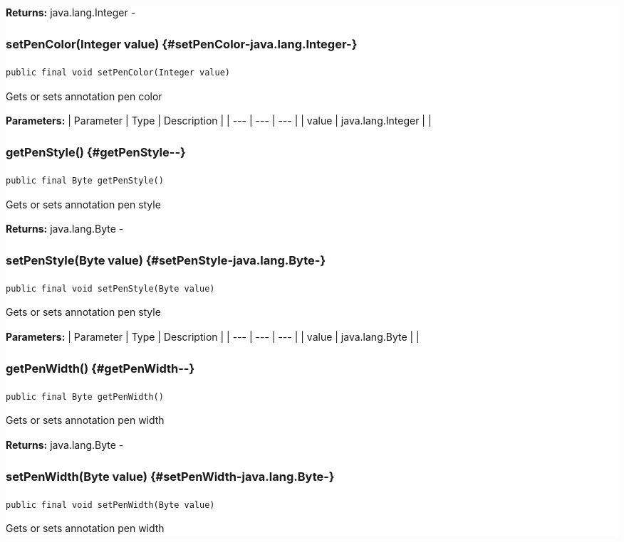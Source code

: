 **Returns:**
java.lang.Integer - 
### setPenColor(Integer value) {#setPenColor-java.lang.Integer-}
```
public final void setPenColor(Integer value)
```


Gets or sets annotation pen color

**Parameters:**
| Parameter | Type | Description |
| --- | --- | --- |
| value | java.lang.Integer |  |

### getPenStyle() {#getPenStyle--}
```
public final Byte getPenStyle()
```


Gets or sets annotation pen style

**Returns:**
java.lang.Byte - 
### setPenStyle(Byte value) {#setPenStyle-java.lang.Byte-}
```
public final void setPenStyle(Byte value)
```


Gets or sets annotation pen style

**Parameters:**
| Parameter | Type | Description |
| --- | --- | --- |
| value | java.lang.Byte |  |

### getPenWidth() {#getPenWidth--}
```
public final Byte getPenWidth()
```


Gets or sets annotation pen width

**Returns:**
java.lang.Byte - 
### setPenWidth(Byte value) {#setPenWidth-java.lang.Byte-}
```
public final void setPenWidth(Byte value)
```


Gets or sets annotation pen width
